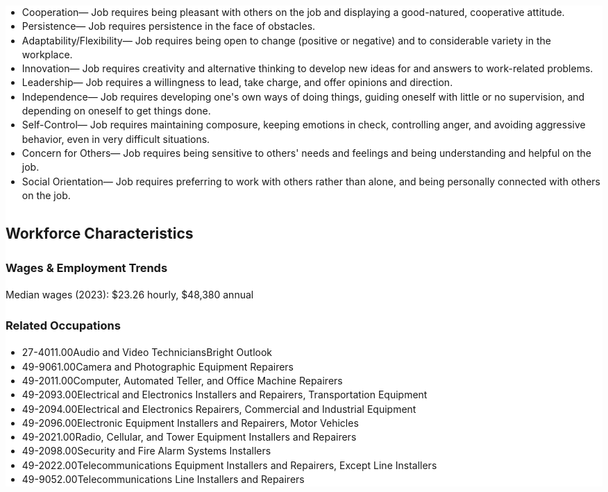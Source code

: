 - Cooperation— Job requires being pleasant with others on the job and displaying a good-natured, cooperative attitude.
- Persistence— Job requires persistence in the face of obstacles.
- Adaptability/Flexibility— Job requires being open to change (positive or negative) and to considerable variety in the workplace.
- Innovation— Job requires creativity and alternative thinking to develop new ideas for and answers to work-related problems.
- Leadership— Job requires a willingness to lead, take charge, and offer opinions and direction.
- Independence— Job requires developing one's own ways of doing things, guiding oneself with little or no supervision, and depending on oneself to get things done.
- Self-Control— Job requires maintaining composure, keeping emotions in check, controlling anger, and avoiding aggressive behavior, even in very difficult situations.
- Concern for Others— Job requires being sensitive to others' needs and feelings and being understanding and helpful on the job.
- Social Orientation— Job requires preferring to work with others rather than alone, and being personally connected with others on the job.

## Workforce Characteristics
### Wages & Employment Trends
Median wages (2023): $23.26 hourly, $48,380 annual

### Related Occupations
- 27-4011.00Audio and Video TechniciansBright Outlook
- 49-9061.00Camera and Photographic Equipment Repairers
- 49-2011.00Computer, Automated Teller, and Office Machine Repairers
- 49-2093.00Electrical and Electronics Installers and Repairers, Transportation Equipment
- 49-2094.00Electrical and Electronics Repairers, Commercial and Industrial Equipment
- 49-2096.00Electronic Equipment Installers and Repairers, Motor Vehicles
- 49-2021.00Radio, Cellular, and Tower Equipment Installers and Repairers
- 49-2098.00Security and Fire Alarm Systems Installers
- 49-2022.00Telecommunications Equipment Installers and Repairers, Except Line Installers
- 49-9052.00Telecommunications Line Installers and Repairers